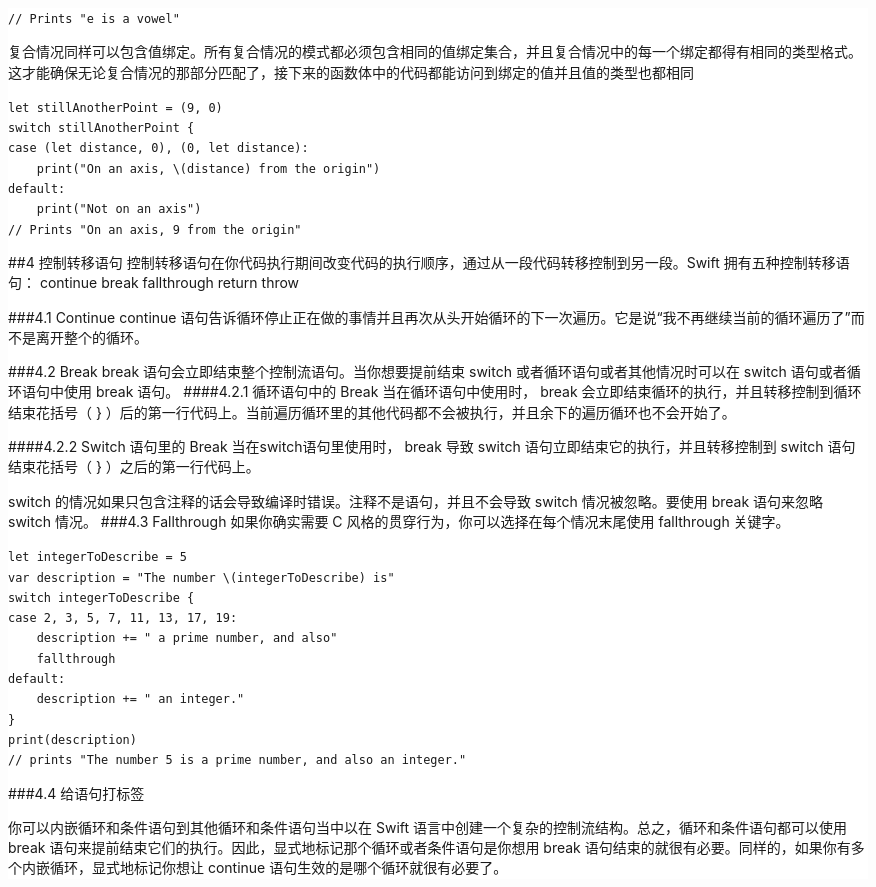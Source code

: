 ```
// Prints "e is a vowel"
```
复合情况同样可以包含值绑定。所有复合情况的模式都必须包含相同的值绑定集合，并且复合情况中的每一个绑定都得有相同的类型格式。这才能确保无论复合情况的那部分匹配了，接下来的函数体中的代码都能访问到绑定的值并且值的类型也都相同
```
let stillAnotherPoint = (9, 0)
switch stillAnotherPoint {
case (let distance, 0), (0, let distance):
    print("On an axis, \(distance) from the origin")
default:
    print("Not on an axis")
// Prints "On an axis, 9 from the origin"
```

##4 控制转移语句
控制转移语句在你代码执行期间改变代码的执行顺序，通过从一段代码转移控制到另一段。Swift 拥有五种控制转移语句：
continue
break
fallthrough
return
throw

###4.1 Continue
 continue 语句告诉循环停止正在做的事情并且再次从头开始循环的下一次遍历。它是说“我不再继续当前的循环遍历了”而不是离开整个的循环。
 
###4.2 Break
 break 语句会立即结束整个控制流语句。当你想要提前结束 switch 或者循环语句或者其他情况时可以在 switch 语句或者循环语句中使用 break 语句。
####4.2.1 循环语句中的 Break
当在循环语句中使用时， break 会立即结束循环的执行，并且转移控制到循环结束花括号（ } ）后的第一行代码上。当前遍历循环里的其他代码都不会被执行，并且余下的遍历循环也不会开始了。

####4.2.2 Switch 语句里的 Break
当在switch语句里使用时， break 导致 switch 语句立即结束它的执行，并且转移控制到 switch 语句结束花括号（ } ）之后的第一行代码上。

 switch 的情况如果只包含注释的话会导致编译时错误。注释不是语句，并且不会导致 switch 情况被忽略。要使用 break 语句来忽略 switch 情况。
###4.3 Fallthrough
如果你确实需要 C 风格的贯穿行为，你可以选择在每个情况末尾使用 fallthrough 关键字。
```
let integerToDescribe = 5
var description = "The number \(integerToDescribe) is"
switch integerToDescribe {
case 2, 3, 5, 7, 11, 13, 17, 19:
    description += " a prime number, and also"
    fallthrough
default:
    description += " an integer."
}
print(description)
// prints "The number 5 is a prime number, and also an integer."
```
###4.4 给语句打标签


你可以内嵌循环和条件语句到其他循环和条件语句当中以在 Swift 语言中创建一个复杂的控制流结构。总之，循环和条件语句都可以使用 break 语句来提前结束它们的执行。因此，显式地标记那个循环或者条件语句是你想用 break 语句结束的就很有必要。同样的，如果你有多个内嵌循环，显式地标记你想让 continue 语句生效的是哪个循环就很有必要了。
